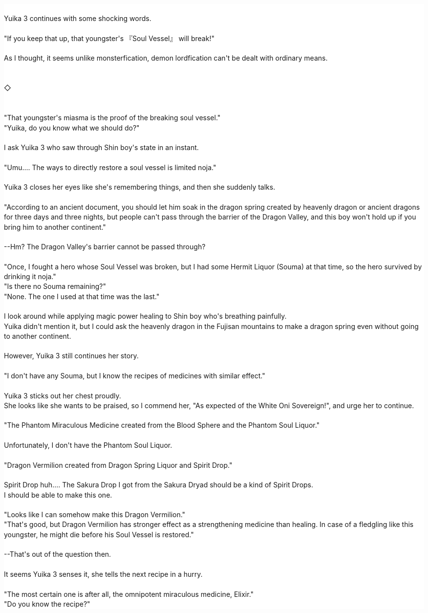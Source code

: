 <br/>
Yuika 3 continues with some shocking words.<br/>
<br/>
"If you keep that up, that youngster's 『Soul Vessel』 will break!"<br/>
<br/>
As I thought, it seems unlike monsterfication, demon lordfication can't be dealt with ordinary means.<br/>
<br/>
<br/>
◇<br/>
<br/>
<br/>
"That youngster's miasma is the proof of the breaking soul vessel."<br/>
"Yuika, do you know what we should do?"<br/>
<br/>
I ask Yuika 3 who saw through Shin boy's state in an instant.<br/>
<br/>
"Umu.... The ways to directly restore a soul vessel is limited noja."<br/>
<br/>
Yuika 3 closes her eyes like she's remembering things, and then she suddenly talks.<br/>
<br/>
"According to an ancient document, you should let him soak in the dragon spring created by heavenly dragon or ancient dragons for three days and three nights, but people can't pass through the barrier of the Dragon Valley, and this boy won't hold up if you bring him to another continent."<br/>
<br/>
--Hm? The Dragon Valley's barrier cannot be passed through?<br/>
<br/>
"Once, I fought a hero whose Soul Vessel was broken, but I had some Hermit Liquor (Souma) at that time, so the hero survived by drinking it noja."<br/>
"Is there no Souma remaining?"<br/>
"None. The one I used at that time was the last."<br/>
<br/>
I look around while applying magic power healing to Shin boy who's breathing painfully.<br/>
Yuika didn't mention it, but I could ask the heavenly dragon in the Fujisan mountains to make a dragon spring even without going to another continent.<br/>
<br/>
However, Yuika 3 still continues her story.<br/>
<br/>
"I don't have any Souma, but I know the recipes of medicines with similar effect."<br/>
<br/>
Yuika 3 sticks out her chest proudly.<br/>
She looks like she wants to be praised, so I commend her, "As expected of the White Oni Sovereign!", and urge her to continue.<br/>
<br/>
"The Phantom Miraculous Medicine created from the Blood Sphere and the Phantom Soul Liquor."<br/>
<br/>
Unfortunately, I don't have the Phantom Soul Liquor.<br/>
<br/>
"Dragon Vermilion created from Dragon Spring Liquor and Spirit Drop."<br/>
<br/>
Spirit Drop huh.... The Sakura Drop I got from the Sakura Dryad should be a kind of Spirit Drops.<br/>
I should be able to make this one.<br/>
<br/>
"Looks like I can somehow make this Dragon Vermilion."<br/>
"That's good, but Dragon Vermilion has stronger effect as a strengthening medicine than healing. In case of a fledgling like this youngster, he might die before his Soul Vessel is restored."<br/>
<br/>
--That's out of the question then.<br/>
<br/>
It seems Yuika 3 senses it, she tells the next recipe in a hurry.<br/>
<br/>
"The most certain one is after all, the omnipotent miraculous medicine, Elixir."<br/>
"Do you know the recipe?"<br/>